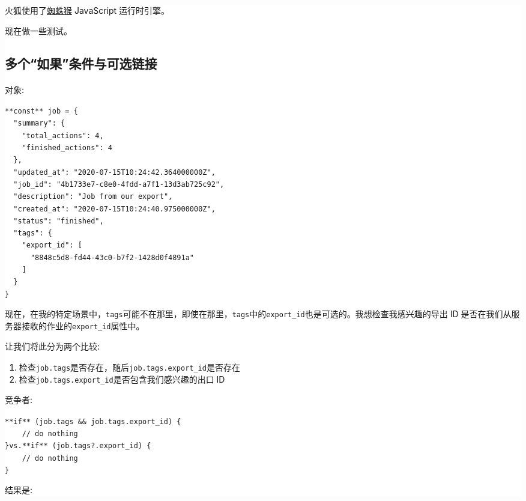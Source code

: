 火狐使用了[蜘蛛猴](https://developer.mozilla.org/en-US/docs/Mozilla/Projects/SpiderMonkey) JavaScript 运行时引擎。

现在做一些测试。

## 多个“如果”条件与可选链接

对象:

```
**const** job = {
  "summary": {
    "total_actions": 4,
    "finished_actions": 4
  },
  "updated_at": "2020-07-15T10:24:42.364000000Z",
  "job_id": "4b1733e7-c8e0-4fdd-a7f1-13d3ab725c92",
  "description": "Job from our export",
  "created_at": "2020-07-15T10:24:40.975000000Z",
  "status": "finished",
  "tags": {
    "export_id": [
      "8848c5d8-fd44-43c0-b7f2-1428d0f4891a" 
    ]
  }
}
```

现在，在我的特定场景中，`tags`可能不在那里，即使在那里，`tags`中的`export_id`也是可选的。我想检查我感兴趣的导出 ID 是否在我们从服务器接收的作业的`export_id`属性中。

让我们将此分为两个比较:

1.  检查`job.tags`是否存在，随后`job.tags.export_id`是否存在
2.  检查`job.tags.export_id`是否包含我们感兴趣的出口 ID

竞争者:

```
**if** (job.tags && job.tags.export_id) {
    // do nothing
}vs.**if** (job.tags?.export_id) {
    // do nothing
}
```

结果是:
